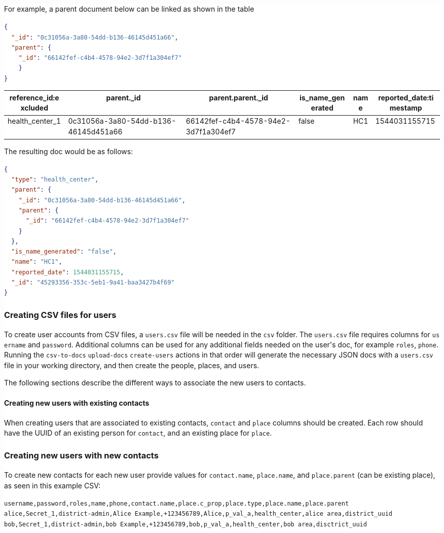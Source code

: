 For example, a parent document below can be linked as shown in the table
```json
{
  "_id": "0c31056a-3a80-54dd-b136-46145d451a66",
  "parent": {
    "_id": "66142fef-c4b4-4578-94e2-3d7f1a304ef7"
    }
}
```

| reference_id:excluded | parent._id                           | parent.parent._id                    | is_name_generated | name | reported_date:timestamp |
| --------------------- | -------------------------------------| ------------------------------------ | ----------------- | ---- | ----------------------- |
| health_center_1       | 0c31056a-3a80-54dd-b136-46145d451a66 | 66142fef-c4b4-4578-94e2-3d7f1a304ef7 | false             | HC1  | 1544031155715           |

The resulting doc would be as follows:
```json
{
  "type": "health_center",
  "parent": {
    "_id": "0c31056a-3a80-54dd-b136-46145d451a66",
    "parent": {
      "_id": "66142fef-c4b4-4578-94e2-3d7f1a304ef7"
    }
  },
  "is_name_generated": "false",
  "name": "HC1",
  "reported_date": 1544031155715,
  "_id": "45293356-353c-5eb1-9a41-baa3427b4f69"
}
```

### Creating CSV files for users

To create user accounts from CSV files, a `users.csv` file will be needed in the `csv` folder. The `users.csv` file requires columns for `username` and `password`. Additional columns can be used for any additional fields needed on the user's doc, for example `roles`, `phone`. Running the `csv-to-docs` `upload-docs` `create-users` actions in that order will generate the necessary JSON docs with a `users.csv` file in your working directory, and then create the people, places, and users.

The following sections describe the different ways to associate the new users to contacts. 

#### Creating new users with existing contacts

When creating users that are associated to existing contacts, `contact` and `place` columns should be created. Each row should have the UUID of an existing person for `contact`, and an existing place for `place`.

### Creating new users with new contacts

To create new contacts for each new user provide values for `contact.name`, `place.name`, and `place.parent` (can be existing place), as seen in this example CSV:

```csv
username,password,roles,name,phone,contact.name,place.c_prop,place.type,place.name,place.parent
alice,Secret_1,district-admin,Alice Example,+123456789,Alice,p_val_a,health_center,alice area,district_uuid
bob,Secret_1,district-admin,bob Example,+123456789,bob,p_val_a,health_center,bob area,disctrict_uuid
```
